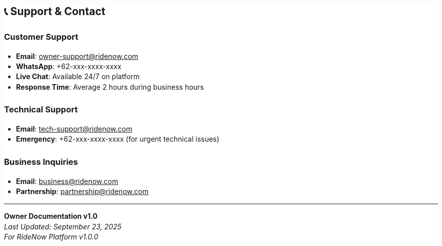 ## 📞 Support & Contact

### Customer Support

-   **Email**: owner-support@ridenow.com
-   **WhatsApp**: +62-xxx-xxxx-xxxx
-   **Live Chat**: Available 24/7 on platform
-   **Response Time**: Average 2 hours during business hours

### Technical Support

-   **Email**: tech-support@ridenow.com
-   **Emergency**: +62-xxx-xxxx-xxxx (for urgent technical issues)

### Business Inquiries

-   **Email**: business@ridenow.com
-   **Partnership**: partnership@ridenow.com

---

**Owner Documentation v1.0**  
_Last Updated: September 23, 2025_  
_For RideNow Platform v1.0.0_
